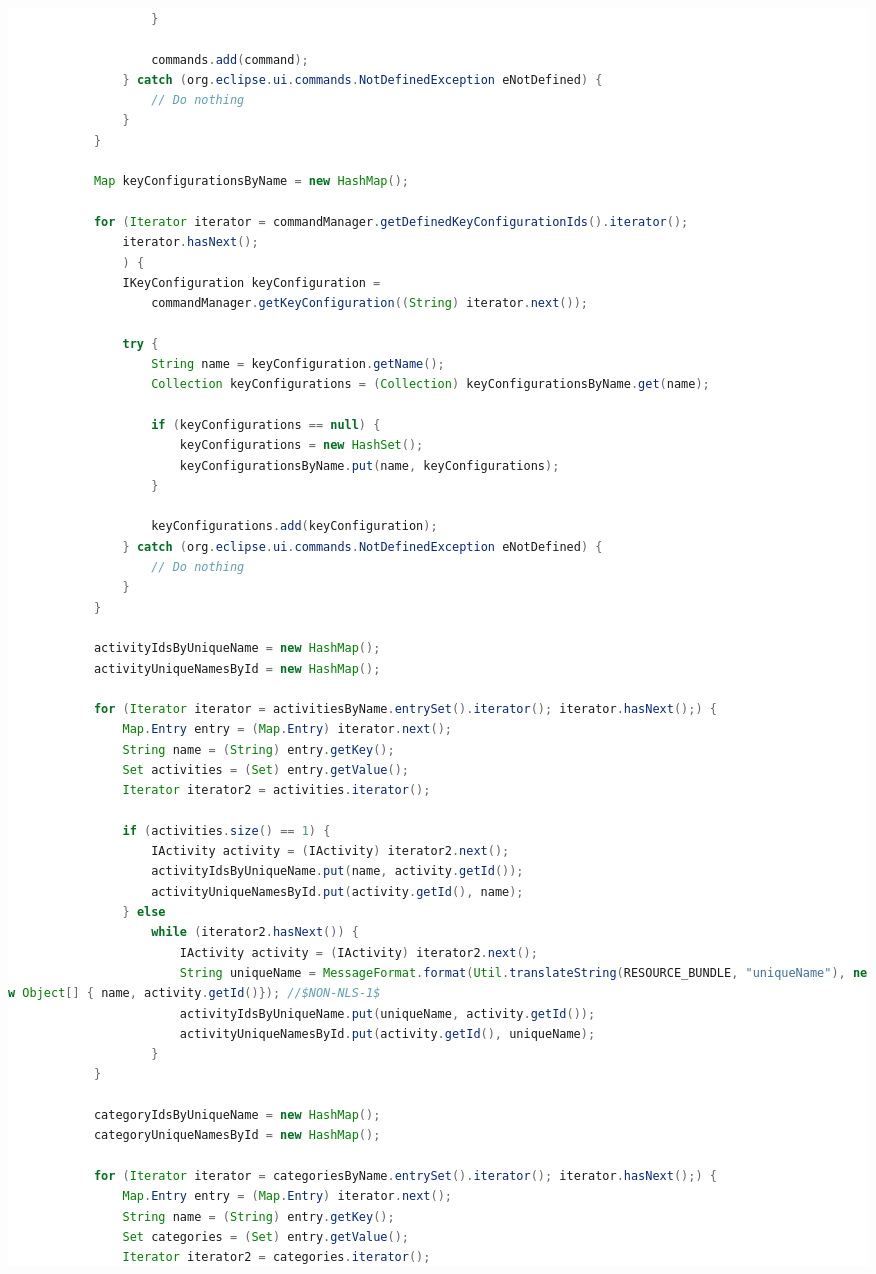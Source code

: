 ```java
					}

					commands.add(command);
				} catch (org.eclipse.ui.commands.NotDefinedException eNotDefined) {
					// Do nothing
				}
			}

			Map keyConfigurationsByName = new HashMap();

			for (Iterator iterator = commandManager.getDefinedKeyConfigurationIds().iterator();
				iterator.hasNext();
				) {
				IKeyConfiguration keyConfiguration =
					commandManager.getKeyConfiguration((String) iterator.next());

				try {
					String name = keyConfiguration.getName();
					Collection keyConfigurations = (Collection) keyConfigurationsByName.get(name);

					if (keyConfigurations == null) {
						keyConfigurations = new HashSet();
						keyConfigurationsByName.put(name, keyConfigurations);
					}

					keyConfigurations.add(keyConfiguration);
				} catch (org.eclipse.ui.commands.NotDefinedException eNotDefined) {
					// Do nothing
				}
			}

			activityIdsByUniqueName = new HashMap();
			activityUniqueNamesById = new HashMap();

			for (Iterator iterator = activitiesByName.entrySet().iterator(); iterator.hasNext();) {
				Map.Entry entry = (Map.Entry) iterator.next();
				String name = (String) entry.getKey();
				Set activities = (Set) entry.getValue();
				Iterator iterator2 = activities.iterator();

				if (activities.size() == 1) {
					IActivity activity = (IActivity) iterator2.next();
					activityIdsByUniqueName.put(name, activity.getId());
					activityUniqueNamesById.put(activity.getId(), name);
				} else
					while (iterator2.hasNext()) {
						IActivity activity = (IActivity) iterator2.next();
						String uniqueName = MessageFormat.format(Util.translateString(RESOURCE_BUNDLE, "uniqueName"), new Object[] { name, activity.getId()}); //$NON-NLS-1$
						activityIdsByUniqueName.put(uniqueName, activity.getId());
						activityUniqueNamesById.put(activity.getId(), uniqueName);
					}
			}

			categoryIdsByUniqueName = new HashMap();
			categoryUniqueNamesById = new HashMap();

			for (Iterator iterator = categoriesByName.entrySet().iterator(); iterator.hasNext();) {
				Map.Entry entry = (Map.Entry) iterator.next();
				String name = (String) entry.getKey();
				Set categories = (Set) entry.getValue();
				Iterator iterator2 = categories.iterator();

```